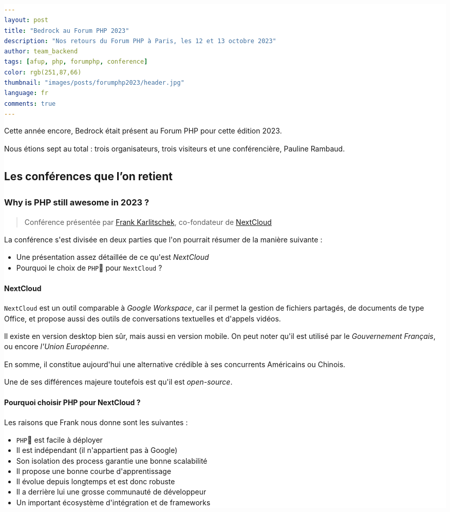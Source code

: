 ```yaml
---
layout: post
title: "Bedrock au Forum PHP 2023"
description: "Nos retours du Forum PHP à Paris, les 12 et 13 octobre 2023"
author: team_backend
tags: [afup, php, forumphp, conference]
color: rgb(251,87,66)
thumbnail: "images/posts/forumphp2023/header.jpg"
language: fr
comments: true
---
```


Cette année encore, Bedrock était présent au Forum PHP pour cette édition 2023.

Nous étions sept au total : trois organisateurs, trois visiteurs et une conférencière, Pauline Rambaud.

## Les conférences que l’on retient

### Why is PHP still awesome in 2023 ?

> Conférence présentée par [Frank Karlitschek](https://twitter.com/fkarlitschek), co-fondateur de [NextCloud](https://nextcloud.com)

La conférence s'est divisée en deux parties que l'on pourrait résumer de la
manière suivante :
* Une présentation assez détaillée de ce qu'est *NextCloud*
* Pourquoi le choix de `PHP`🐘 pour `NextCloud` ?

#### NextCloud

`NextCloud` est un outil comparable à *Google Workspace*, car il permet la gestion
de fichiers partagés, de documents de type Office, et propose aussi des outils
de conversations textuelles et d'appels vidéos.

Il existe en version desktop bien sûr, mais aussi en version mobile.
On peut noter qu'il est utilisé par le *Gouvernement Français*, ou encore
*l'Union Européenne*.

En somme, il constitue aujourd'hui une alternative crédible à ses concurrents
Américains ou Chinois.

Une de ses différences majeure toutefois est qu'il est *open-source*.

#### Pourquoi choisir PHP pour NextCloud ?

Les raisons que Frank nous donne sont les suivantes :

* `PHP`🐘 est facile à déployer
* Il est indépendant (il n'appartient pas à Google)
* Son isolation des process garantie une bonne scalabilité
* Il propose une bonne courbe d'apprentissage
* Il évolue depuis longtemps et est donc robuste
* Il a derrière lui une grosse communauté de développeur
* Un important écosystème d'intégration et de frameworks
